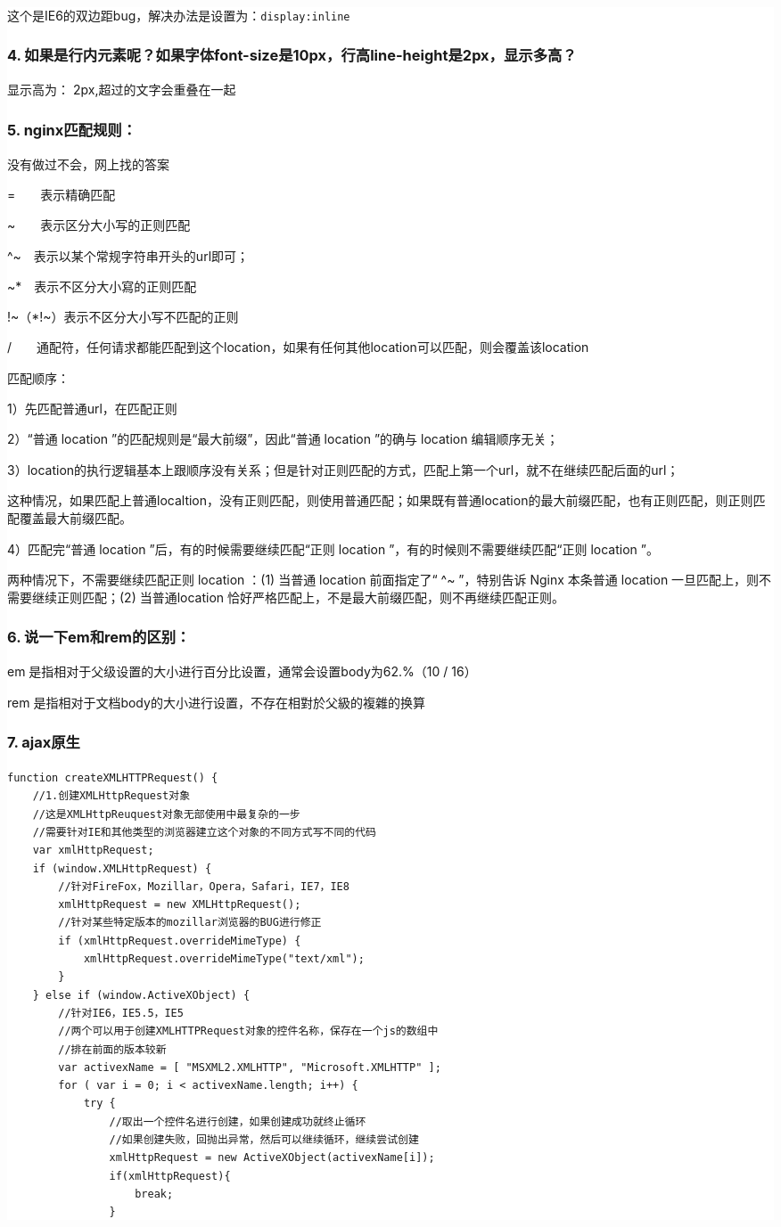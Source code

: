 这个是IE6的双边距bug，解决办法是设置为：`display:inline`

### 4. 如果是行内元素呢？如果字体font-size是10px，行高line-height是2px，显示多高？

显示高为： 2px,超过的文字会重叠在一起

### 5. nginx匹配规则：

没有做过不会，网上找的答案

=　　表示精确匹配

~　　表示区分大小写的正则匹配

^~　表示以某个常规字符串开头的url即可；

~*　表示不区分大小寫的正则匹配

!~（*!~）表示不区分大小写不匹配的正则

/　　通配符，任何请求都能匹配到这个location，如果有任何其他location可以匹配，则会覆盖该location

匹配顺序：

1）先匹配普通url，在匹配正则

2）“普通 location ”的匹配规则是“最大前缀”，因此“普通 location ”的确与 location 编辑顺序无关；

3）location的执行逻辑基本上跟顺序没有关系；但是针对正则匹配的方式，匹配上第一个url，就不在继续匹配后面的url；

这种情况，如果匹配上普通localtion，没有正则匹配，则使用普通匹配；如果既有普通location的最大前缀匹配，也有正则匹配，则正则匹配覆盖最大前缀匹配。

4）匹配完“普通 location ”后，有的时候需要继续匹配“正则 location ”，有的时候则不需要继续匹配“正则 location ”。

两种情况下，不需要继续匹配正则 location ：(1) 当普通 location 前面指定了“ ^~ ”，特别告诉 Nginx 本条普通 location 一旦匹配上，则不需要继续正则匹配；(2) 当普通location 恰好严格匹配上，不是最大前缀匹配，则不再继续匹配正则。

### 6. 说一下em和rem的区别：

em 是指相对于父级设置的大小进行百分比设置，通常会设置body为62.%（10 / 16）

rem 是指相对于文档body的大小进行设置，不存在相對於父級的複雜的换算

### 7. ajax原生

```
function createXMLHTTPRequest() {     
    //1.创建XMLHttpRequest对象     
    //这是XMLHttpReuquest对象无部使用中最复杂的一步     
    //需要针对IE和其他类型的浏览器建立这个对象的不同方式写不同的代码     
    var xmlHttpRequest;  
    if (window.XMLHttpRequest) {     
        //针对FireFox，Mozillar，Opera，Safari，IE7，IE8     
        xmlHttpRequest = new XMLHttpRequest();     
        //针对某些特定版本的mozillar浏览器的BUG进行修正     
        if (xmlHttpRequest.overrideMimeType) {
            xmlHttpRequest.overrideMimeType("text/xml");     
        }     
    } else if (window.ActiveXObject) {     
        //针对IE6，IE5.5，IE5     
        //两个可以用于创建XMLHTTPRequest对象的控件名称，保存在一个js的数组中     
        //排在前面的版本较新     
        var activexName = [ "MSXML2.XMLHTTP", "Microsoft.XMLHTTP" ];     
        for ( var i = 0; i < activexName.length; i++) {     
            try {     
                //取出一个控件名进行创建，如果创建成功就终止循环     
                //如果创建失败，回抛出异常，然后可以继续循环，继续尝试创建     
                xmlHttpRequest = new ActiveXObject(activexName[i]);   
                if(xmlHttpRequest){  
                    break;  
                }  
```